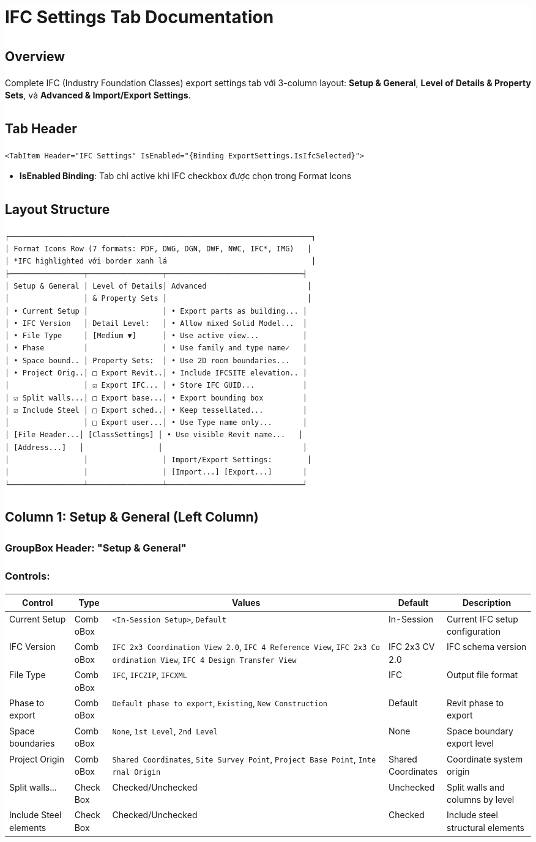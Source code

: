 # IFC Settings Tab Documentation

## Overview
Complete IFC (Industry Foundation Classes) export settings tab với 3-column layout: **Setup & General**, **Level of Details & Property Sets**, và **Advanced & Import/Export Settings**.

## Tab Header
```xaml
<TabItem Header="IFC Settings" IsEnabled="{Binding ExportSettings.IsIfcSelected}">
```
- **IsEnabled Binding**: Tab chỉ active khi IFC checkbox được chọn trong Format Icons

## Layout Structure

```
┌─────────────────────────────────────────────────────────────────────┐
│ Format Icons Row (7 formats: PDF, DWG, DGN, DWF, NWC, IFC*, IMG)   │
│ *IFC highlighted với border xanh lá                                 │
├─────────────────┬─────────────────┬───────────────────────────────┤
│ Setup & General │ Level of Details│ Advanced                       │
│                 │ & Property Sets │                                │
│ • Current Setup │                 │ • Export parts as building... │
│ • IFC Version   │ Detail Level:   │ • Allow mixed Solid Model...  │
│ • File Type     │ [Medium ▼]      │ • Use active view...          │
│ • Phase         │                 │ • Use family and type name✓   │
│ • Space bound.. │ Property Sets:  │ • Use 2D room boundaries...   │
│ • Project Orig..│ □ Export Revit..│ • Include IFCSITE elevation.. │
│                 │ ☑ Export IFC... │ • Store IFC GUID...           │
│ ☑ Split walls...│ □ Export base...│ • Export bounding box         │
│ ☑ Include Steel │ □ Export sched..│ • Keep tessellated...         │
│                 │ □ Export user...│ • Use Type name only...       │
│ [File Header...│ [ClassSettings] │ • Use visible Revit name...   │
│ [Address...]   │                 │                                │
│                 │                 │ Import/Export Settings:        │
│                 │                 │ [Import...] [Export...]       │
└─────────────────┴─────────────────┴───────────────────────────────┘
```

## Column 1: Setup & General (Left Column)

### GroupBox Header: "Setup & General"

### Controls:

| Control | Type | Values | Default | Description |
|---------|------|--------|---------|-------------|
| Current Setup | ComboBox | `<In-Session Setup>`, `Default` | In-Session | Current IFC setup configuration |
| IFC Version | ComboBox | `IFC 2x3 Coordination View 2.0`, `IFC 4 Reference View`, `IFC 2x3 Coordination View`, `IFC 4 Design Transfer View` | IFC 2x3 CV 2.0 | IFC schema version |
| File Type | ComboBox | `IFC`, `IFCZIP`, `IFCXML` | IFC | Output file format |
| Phase to export | ComboBox | `Default phase to export`, `Existing`, `New Construction` | Default | Revit phase to export |
| Space boundaries | ComboBox | `None`, `1st Level`, `2nd Level` | None | Space boundary export level |
| Project Origin | ComboBox | `Shared Coordinates`, `Site Survey Point`, `Project Base Point`, `Internal Origin` | Shared Coordinates | Coordinate system origin |
| Split walls... | CheckBox | Checked/Unchecked | Unchecked | Split walls and columns by level |
| Include Steel elements | CheckBox | Checked/Unchecked | Checked | Include steel structural elements |
